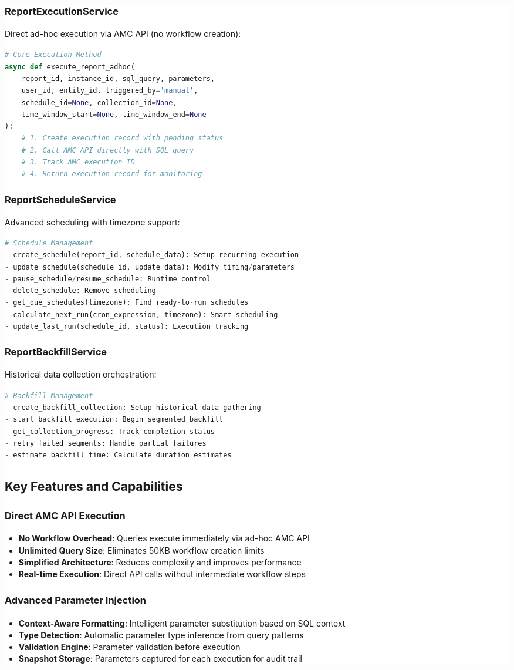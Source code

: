 ### ReportExecutionService
Direct ad-hoc execution via AMC API (no workflow creation):
```python
# Core Execution Method
async def execute_report_adhoc(
    report_id, instance_id, sql_query, parameters,
    user_id, entity_id, triggered_by='manual',
    schedule_id=None, collection_id=None,
    time_window_start=None, time_window_end=None
):
    # 1. Create execution record with pending status
    # 2. Call AMC API directly with SQL query
    # 3. Track AMC execution ID
    # 4. Return execution record for monitoring
```

### ReportScheduleService
Advanced scheduling with timezone support:
```python
# Schedule Management
- create_schedule(report_id, schedule_data): Setup recurring execution
- update_schedule(schedule_id, update_data): Modify timing/parameters
- pause_schedule/resume_schedule: Runtime control
- delete_schedule: Remove scheduling
- get_due_schedules(timezone): Find ready-to-run schedules
- calculate_next_run(cron_expression, timezone): Smart scheduling
- update_last_run(schedule_id, status): Execution tracking
```

### ReportBackfillService
Historical data collection orchestration:
```python
# Backfill Management
- create_backfill_collection: Setup historical data gathering
- start_backfill_execution: Begin segmented backfill
- get_collection_progress: Track completion status
- retry_failed_segments: Handle partial failures
- estimate_backfill_time: Calculate duration estimates
```

## Key Features and Capabilities

### Direct AMC API Execution
- **No Workflow Overhead**: Queries execute immediately via ad-hoc AMC API
- **Unlimited Query Size**: Eliminates 50KB workflow creation limits
- **Simplified Architecture**: Reduces complexity and improves performance
- **Real-time Execution**: Direct API calls without intermediate workflow steps

### Advanced Parameter Injection
- **Context-Aware Formatting**: Intelligent parameter substitution based on SQL context
- **Type Detection**: Automatic parameter type inference from query patterns
- **Validation Engine**: Parameter validation before execution
- **Snapshot Storage**: Parameters captured for each execution for audit trail
